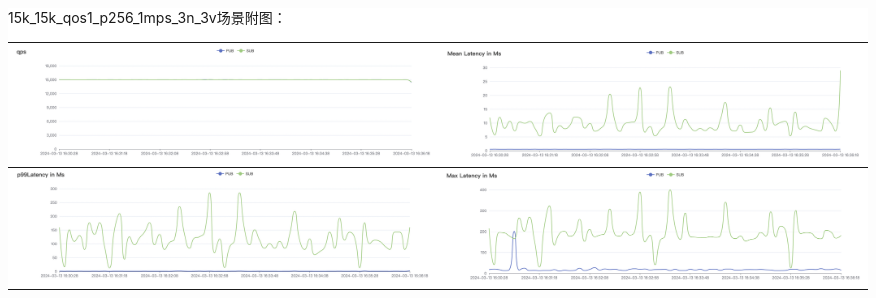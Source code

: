 15k_15k_qos1_p256_1mps_3n_3v场景附图：

| ![qps](./images/false_15k_15k_qos1_p256_1mps_3n_3v/qps.png) | ![mean](./images/false_15k_15k_qos1_p256_1mps_3n_3v/mean.png) |
| ------------------------------------------------------------ | ------------------------------------------------------------ |
| ![p99](./images/false_15k_15k_qos1_p256_1mps_3n_3v/p99.png) | ![max](./images/false_15k_15k_qos1_p256_1mps_3n_3v/max.png) |